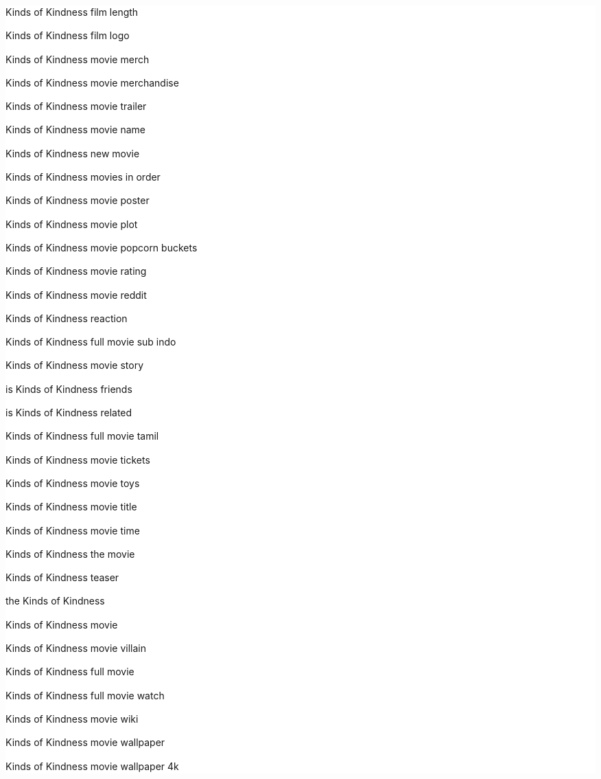Kinds of Kindness film length

Kinds of Kindness film logo

Kinds of Kindness movie merch

Kinds of Kindness movie merchandise

Kinds of Kindness movie trailer

Kinds of Kindness movie name

Kinds of Kindness new movie

Kinds of Kindness movies in order

Kinds of Kindness movie poster

Kinds of Kindness movie plot

Kinds of Kindness movie popcorn buckets

Kinds of Kindness movie rating

Kinds of Kindness movie reddit

Kinds of Kindness reaction

Kinds of Kindness full movie sub indo

Kinds of Kindness movie story

is Kinds of Kindness friends

is Kinds of Kindness related

Kinds of Kindness full movie tamil

Kinds of Kindness movie tickets

Kinds of Kindness movie toys

Kinds of Kindness movie title

Kinds of Kindness movie time

Kinds of Kindness the movie

Kinds of Kindness teaser

the Kinds of Kindness

Kinds of Kindness movie

Kinds of Kindness movie villain

Kinds of Kindness full movie

Kinds of Kindness full movie watch

Kinds of Kindness movie wiki

Kinds of Kindness movie wallpaper

Kinds of Kindness movie wallpaper 4k
